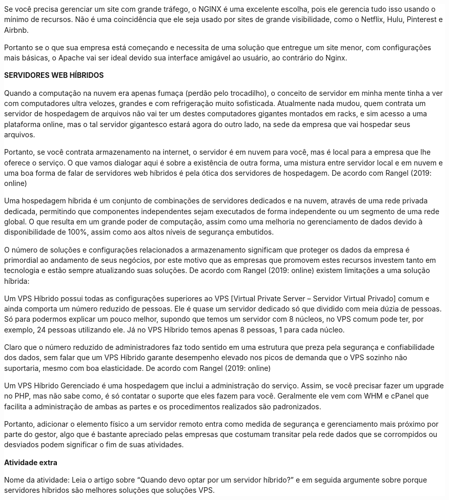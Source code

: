 Se você precisa gerenciar um site com grande tráfego, o NGINX é uma excelente escolha, pois ele gerencia tudo isso usando o mínimo de recursos. Não é uma coincidência que ele seja usado por sites de grande visibilidade, como o Netflix, Hulu, Pinterest e Airbnb.

Portanto se o que sua empresa está começando e necessita de uma solução que entregue um site menor, com configurações mais básicas, o Apache vai ser ideal devido sua interface amigável ao usuário, ao contrário do Nginx.

**SERVIDORES WEB HÍBRIDOS**

Quando a computação na nuvem era apenas fumaça (perdão pelo trocadilho), o conceito de servidor em minha mente tinha a ver com computadores ultra velozes, grandes e com refrigeração muito sofisticada. Atualmente nada mudou, quem contrata um servidor de hospedagem de arquivos não vai ter um destes computadores gigantes montados em racks, e sim acesso a uma plataforma online, mas o tal servidor gigantesco estará agora do outro lado, na sede da empresa que vai hospedar seus arquivos. 

Portanto, se você contrata armazenamento na internet, o servidor é em nuvem para você, mas é local para a empresa que lhe oferece o serviço. O que vamos dialogar aqui é sobre a existência de outra forma, uma mistura entre servidor local e em nuvem e uma boa forma de falar de servidores web híbridos é pela ótica dos servidores de hospedagem. De acordo com Rangel (2019: online)

Uma hospedagem híbrida é um conjunto de combinações de servidores dedicados e na nuvem, através de uma rede privada dedicada, permitindo que componentes independentes sejam executados de forma independente ou um segmento de uma rede global. O que resulta em um grande poder de computação, assim como uma melhoria no gerenciamento de dados devido à disponibilidade de 100%, assim como aos altos níveis de segurança embutidos.

O número de soluções e configurações relacionados a armazenamento significam que proteger os dados da empresa é primordial ao andamento de seus negócios, por este motivo que as empresas que promovem estes recursos investem tanto em tecnologia e estão sempre atualizando suas soluções. De acordo com Rangel (2019: online) existem limitações a uma solução híbrida:

Um VPS Híbrido possui todas as configurações superiores ao VPS \[Virtual Private Server – Servidor Virtual Privado\] comum e ainda comporta um número reduzido de pessoas. Ele é quase um servidor dedicado só que dividido com meia dúzia de pessoas. Só para podermos explicar um pouco melhor, supondo que temos um servidor com 8 núcleos, no VPS comum pode ter, por exemplo, 24 pessoas utilizando ele. Já no VPS Híbrido temos apenas 8 pessoas, 1 para cada núcleo.

Claro que o número reduzido de administradores faz todo sentido em uma estrutura que preza pela segurança e confiabilidade dos dados, sem falar que um VPS Híbrido garante desempenho elevado nos picos de demanda que o VPS sozinho não suportaria, mesmo com boa elasticidade. De acordo com Rangel (2019: online)

Um VPS Híbrido Gerenciado é uma hospedagem que inclui a administração do serviço. Assim, se você precisar fazer um upgrade no PHP, mas não sabe como, é só contatar o suporte que eles fazem para você. Geralmente ele vem com WHM e cPanel que facilita a administração de ambas as partes e os procedimentos realizados são padronizados. 

Portanto, adicionar o elemento físico a um servidor remoto entra como medida de segurança e gerenciamento mais próximo por parte do gestor, algo que é bastante apreciado pelas empresas que costumam transitar pela rede dados que se corrompidos ou desviados podem significar o fim de suas atividades.

**Atividade extra**

Nome da atividade: Leia o artigo sobre “Quando devo optar por um servidor híbrido?” e em seguida argumente sobre porque servidores híbridos são melhores soluções que soluções VPS.
